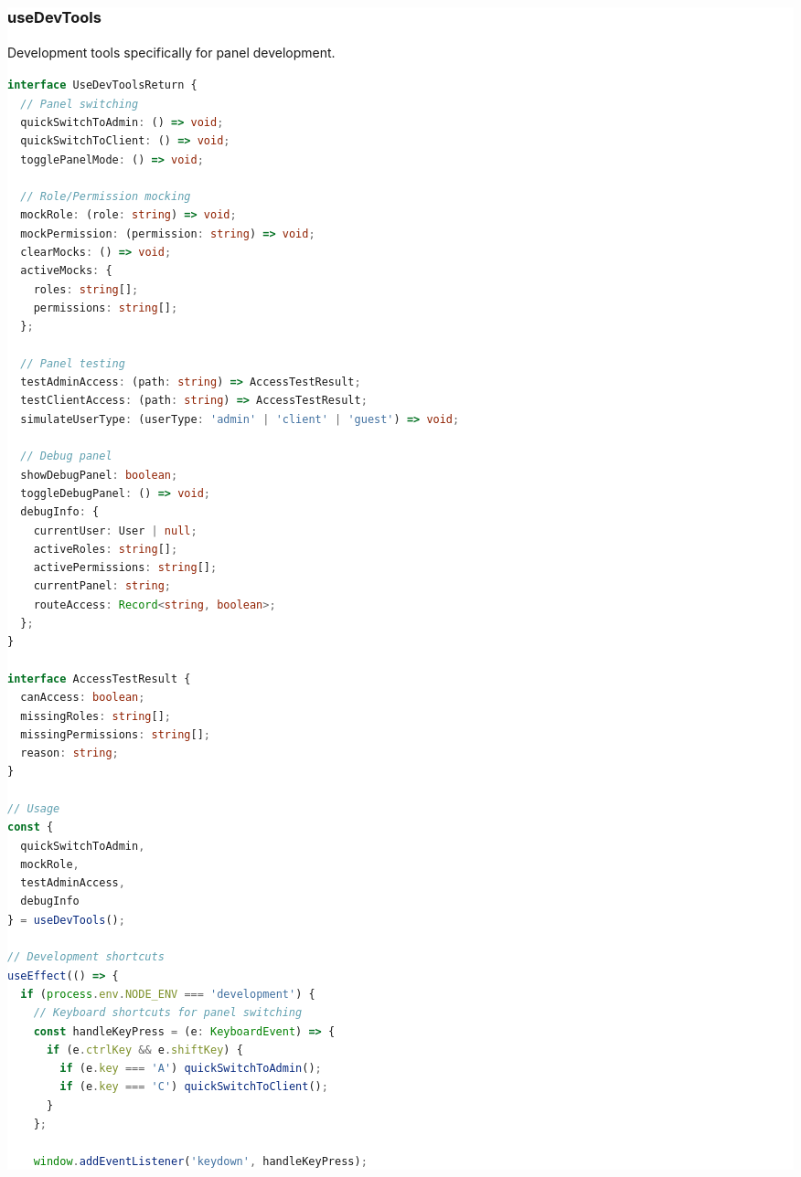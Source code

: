 ### useDevTools

Development tools specifically for panel development.

```typescript
interface UseDevToolsReturn {
  // Panel switching
  quickSwitchToAdmin: () => void;
  quickSwitchToClient: () => void;
  togglePanelMode: () => void;
  
  // Role/Permission mocking
  mockRole: (role: string) => void;
  mockPermission: (permission: string) => void;
  clearMocks: () => void;
  activeMocks: {
    roles: string[];
    permissions: string[];
  };
  
  // Panel testing
  testAdminAccess: (path: string) => AccessTestResult;
  testClientAccess: (path: string) => AccessTestResult;
  simulateUserType: (userType: 'admin' | 'client' | 'guest') => void;
  
  // Debug panel
  showDebugPanel: boolean;
  toggleDebugPanel: () => void;
  debugInfo: {
    currentUser: User | null;
    activeRoles: string[];
    activePermissions: string[];
    currentPanel: string;
    routeAccess: Record<string, boolean>;
  };
}

interface AccessTestResult {
  canAccess: boolean;
  missingRoles: string[];
  missingPermissions: string[];
  reason: string;
}

// Usage
const { 
  quickSwitchToAdmin, 
  mockRole, 
  testAdminAccess, 
  debugInfo 
} = useDevTools();

// Development shortcuts
useEffect(() => {
  if (process.env.NODE_ENV === 'development') {
    // Keyboard shortcuts for panel switching
    const handleKeyPress = (e: KeyboardEvent) => {
      if (e.ctrlKey && e.shiftKey) {
        if (e.key === 'A') quickSwitchToAdmin();
        if (e.key === 'C') quickSwitchToClient();
      }
    };
    
    window.addEventListener('keydown', handleKeyPress);
```